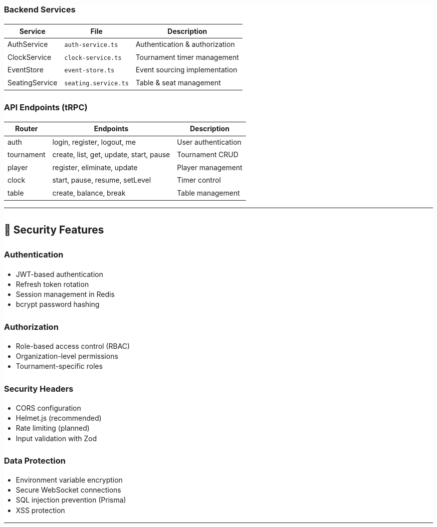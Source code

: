 ### Backend Services

| Service | File | Description |
|---------|------|-------------|
| AuthService | `auth-service.ts` | Authentication & authorization |
| ClockService | `clock-service.ts` | Tournament timer management |
| EventStore | `event-store.ts` | Event sourcing implementation |
| SeatingService | `seating.service.ts` | Table & seat management |

### API Endpoints (tRPC)

| Router | Endpoints | Description |
|--------|-----------|-------------|
| auth | login, register, logout, me | User authentication |
| tournament | create, list, get, update, start, pause | Tournament CRUD |
| player | register, eliminate, update | Player management |
| clock | start, pause, resume, setLevel | Timer control |
| table | create, balance, break | Table management |

---

## 🔐 Security Features

### Authentication
- JWT-based authentication
- Refresh token rotation
- Session management in Redis
- bcrypt password hashing

### Authorization
- Role-based access control (RBAC)
- Organization-level permissions
- Tournament-specific roles

### Security Headers
- CORS configuration
- Helmet.js (recommended)
- Rate limiting (planned)
- Input validation with Zod

### Data Protection
- Environment variable encryption
- Secure WebSocket connections
- SQL injection prevention (Prisma)
- XSS protection

---